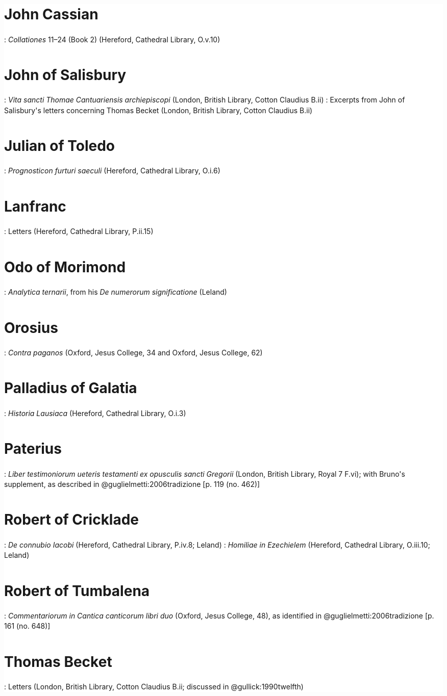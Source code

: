 # John Cassian
: *Collationes* 11–24 (Book 2) (Hereford, Cathedral Library, O.v.10)

# John of Salisbury
: *Vita sancti Thomae Cantuariensis archiepiscopi* (London, British Library, Cotton Claudius B.ii)
: Excerpts from John of Salisbury's letters concerning Thomas Becket (London, British Library, Cotton Claudius B.ii)

# Julian of Toledo
: *Prognosticon furturi saeculi* (Hereford, Cathedral Library, O.i.6)

# Lanfranc
: Letters (Hereford, Cathedral Library, P.ii.15)

# Odo of Morimond
: *Analytica ternarii*, from his *De numerorum significatione* (Leland)

# Orosius
: *Contra paganos* (Oxford, Jesus College, 34 and Oxford, Jesus College, 62)

# Palladius of Galatia
: *Historia Lausiaca* (Hereford, Cathedral Library, O.i.3)

# Paterius
: *Liber testimoniorum ueteris testamenti ex opusculis sancti Gregorii* (London, British Library, Royal 7 F.vi); with Bruno's supplement, as described in @guglielmetti:2006tradizione [p. 119 (no. 462)]

# Robert of Cricklade
: *De connubio Iacobi* (Hereford, Cathedral Library, P.iv.8; Leland)
: *Homiliae in Ezechielem* (Hereford, Cathedral Library, O.iii.10; Leland)

# Robert of Tumbalena
: *Commentariorum in Cantica canticorum libri duo* (Oxford, Jesus College, 48), as identified in @guglielmetti:2006tradizione [p. 161 (no. 648)]

# Thomas Becket
: Letters (London, British Library, Cotton Claudius B.ii; discussed in @gullick:1990twelfth)
